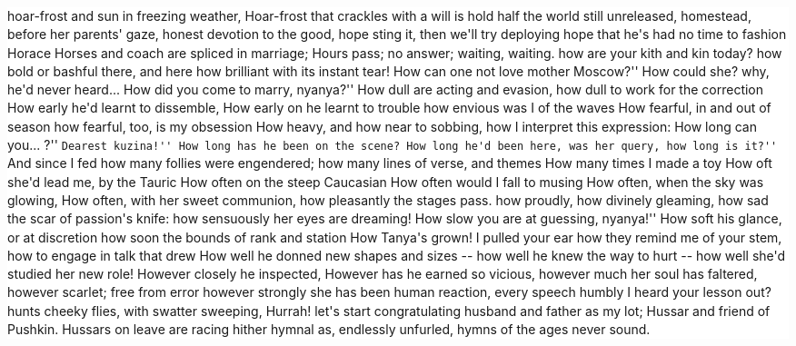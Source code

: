 hoar-frost and sun in freezing weather,
Hoar-frost that crackles with a will is
hold half the world still unreleased,
homestead, before her parents' gaze,
honest devotion to the good,
hope sting it, then we'll try deploying
hope that he's had no time to fashion
Horace
Horses and coach are spliced in marriage;
Hours pass; no answer; waiting, waiting.
how are your kith and kin today?
how bold or bashful there, and here
how brilliant with its instant tear!
How can one not love mother Moscow?''
How could she? why, he'd never heard...
How did you come to marry, nyanya?''
How dull are acting and evasion,
how dull to work for the correction
How early he'd learnt to dissemble,
How early on he learnt to trouble
how envious was I of the waves
How fearful, in and out of season
how fearful, too, is my obsession
How heavy, and how near to sobbing,
how I interpret this expression:
How long can you... ?'' ``Dearest kuzina!''
How long has he been on the scene?
How long he'd been here, was her query,
how long is it?'' ``And since I fed
how many follies were engendered;
how many lines of verse, and themes
How many times I made a toy
How oft she'd lead me, by the Tauric
How often on the steep Caucasian
How often would I fall to musing
How often, when the sky was glowing,
How often, with her sweet communion,
how pleasantly the stages pass.
how proudly, how divinely gleaming,
how sad the scar of passion's knife:
how sensuously her eyes are dreaming!
How slow you are at guessing, nyanya!''
How soft his glance, or at discretion
how soon the bounds of rank and station
How Tanya's grown! I pulled your ear
how they remind me of your stem,
how to engage in talk that drew
How well he donned new shapes and sizes --
how well he knew the way to hurt --
how well she'd studied her new role!
However closely he inspected,
However has he earned so vicious,
however much her soul has faltered,
however scarlet; free from error
however strongly she has been
human reaction, every speech
humbly I heard your lesson out?
hunts cheeky flies, with swatter sweeping,
Hurrah! let's start congratulating
husband and father as my lot;
Hussar and friend of Pushkin.
Hussars on leave are racing hither
hymnal as, endlessly unfurled,
hymns of the ages never sound.